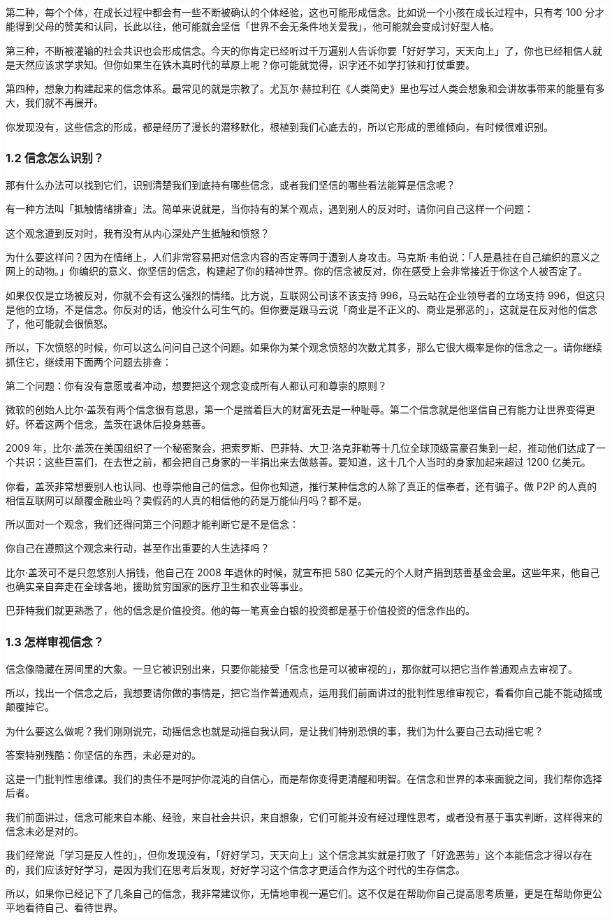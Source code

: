 第二种，每个个体，在成长过程中都会有一些不断被确认的个体经验，这也可能形成信念。比如说一个小孩在成长过程中，只有考 100 分才能得到父母的赞美和认同，长此以往，他可能就会坚信「世界不会无条件地关爱我」，他可能就会变成讨好型人格。

第三种，不断被灌输的社会共识也会形成信念。今天的你肯定已经听过千万遍别人告诉你要「好好学习，天天向上」了，你也已经相信人就是天然应该求学求知。但你如果生在铁木真时代的草原上呢？你可能就觉得，识字还不如学打铁和打仗重要。

第四种，想象力构建起来的信念体系。最常见的就是宗教了。尤瓦尔·赫拉利在《人类简史》里也写过人类会想象和会讲故事带来的能量有多大，我们就不再展开。

你发现没有，这些信念的形成，都是经历了漫长的潜移默化，根植到我们心底去的，所以它形成的思维倾向，有时候很难识别。

### 1.2 信念怎么识别？

那有什么办法可以找到它们，识别清楚我们到底持有哪些信念，或者我们坚信的哪些看法能算是信念呢？

有一种方法叫「抵触情绪排查」法。简单来说就是，当你持有的某个观点，遇到别人的反对时，请你问自己这样一个问题：

这个观念遭到反对时，我有没有从内心深处产生抵触和愤怒？

为什么要这样问？因为在情绪上，人们非常容易把对信念内容的否定等同于遭到人身攻击。马克斯·韦伯说：「人是悬挂在自己编织的意义之网上的动物。」你编织的意义、你坚信的信念，构建起了你的精神世界。你的信念被反对，你在感受上会非常接近于你这个人被否定了。

如果仅仅是立场被反对，你就不会有这么强烈的情绪。比方说，互联网公司该不该支持 996，马云站在企业领导者的立场支持 996，但这只是他的立场，不是信念。你反对的话，他没什么可生气的。但你要是跟马云说「商业是不正义的、商业是邪恶的」，这就是在反对他的信念了，他可能就会很愤怒。

所以，下次愤怒的时候，你可以这么问问自己这个问题。如果你为某个观念愤怒的次数尤其多，那么它很大概率是你的信念之一。请你继续抓住它，继续用下面两个问题去排查：

第二个问题：你有没有意愿或者冲动，想要把这个观念变成所有人都认可和尊崇的原则？

微软的创始人比尔·盖茨有两个信念很有意思，第一个是揣着巨大的财富死去是一种耻辱。第二个信念就是他坚信自己有能力让世界变得更好。怀着这两个信念，盖茨在退休后投身慈善。

2009 年，比尔·盖茨在美国组织了一个秘密聚会，把索罗斯、巴菲特、大卫·洛克菲勒等十几位全球顶级富豪召集到一起，推动他们达成了一个共识：这些巨富们，在去世之前，都会把自己身家的一半捐出来去做慈善。要知道，这十几个人当时的身家加起来超过 1200 亿美元。

你看，盖茨非常想要别人也认同、也尊崇他自己的信念。但你也知道，推行某种信念的人除了真正的信奉者，还有骗子。做 P2P 的人真的相信互联网可以颠覆金融业吗？卖假药的人真的相信他的药是万能仙丹吗？都不是。

所以面对一个观念，我们还得问第三个问题才能判断它是不是信念：

你自己在遵照这个观念来行动，甚至作出重要的人生选择吗？

比尔·盖茨可不是只忽悠别人捐钱，他自己在 2008 年退休的时候，就宣布把 580 亿美元的个人财产捐到慈善基金会里。这些年来，他自己也确实亲自奔走在全球各地，援助贫穷国家的医疗卫生和农业等事业。

巴菲特我们就更熟悉了，他的信念是价值投资。他的每一笔真金白银的投资都是基于价值投资的信念作出的。

### 1.3 怎样审视信念？

信念像隐藏在房间里的大象。一旦它被识别出来，只要你能接受「信念也是可以被审视的」，那你就可以把它当作普通观点去审视了。

所以，找出一个信念之后，我想要请你做的事情是，把它当作普通观点，运用我们前面讲过的批判性思维审视它，看看你自己能不能动摇或颠覆掉它。

为什么要这么做呢？我们刚刚说完，动摇信念也就是动摇自我认同，是让我们特别恐惧的事，我们为什么要自己去动摇它呢？

答案特别残酷：你坚信的东西，未必是对的。

这是一门批判性思维课。我们的责任不是呵护你混沌的自信心，而是帮你变得更清醒和明智。在信念和世界的本来面貌之间，我们帮你选择后者。

我们前面讲过，信念可能来自本能、经验，来自社会共识，来自想象，它们可能并没有经过理性思考，或者没有基于事实判断，这样得来的信念未必是对的。

我们经常说「学习是反人性的」，但你发现没有，「好好学习，天天向上」这个信念其实就是打败了「好逸恶劳」这个本能信念才得以存在的，我们应该好好学习，是因为我们在思考后发现，好好学习这个信念才更适合作为这个时代的生存信念。

所以，如果你已经记下了几条自己的信念，我非常建议你，无情地审视一遍它们。这不仅是在帮助你自己提高思考质量，更是在帮助你更公平地看待自己、看待世界。
